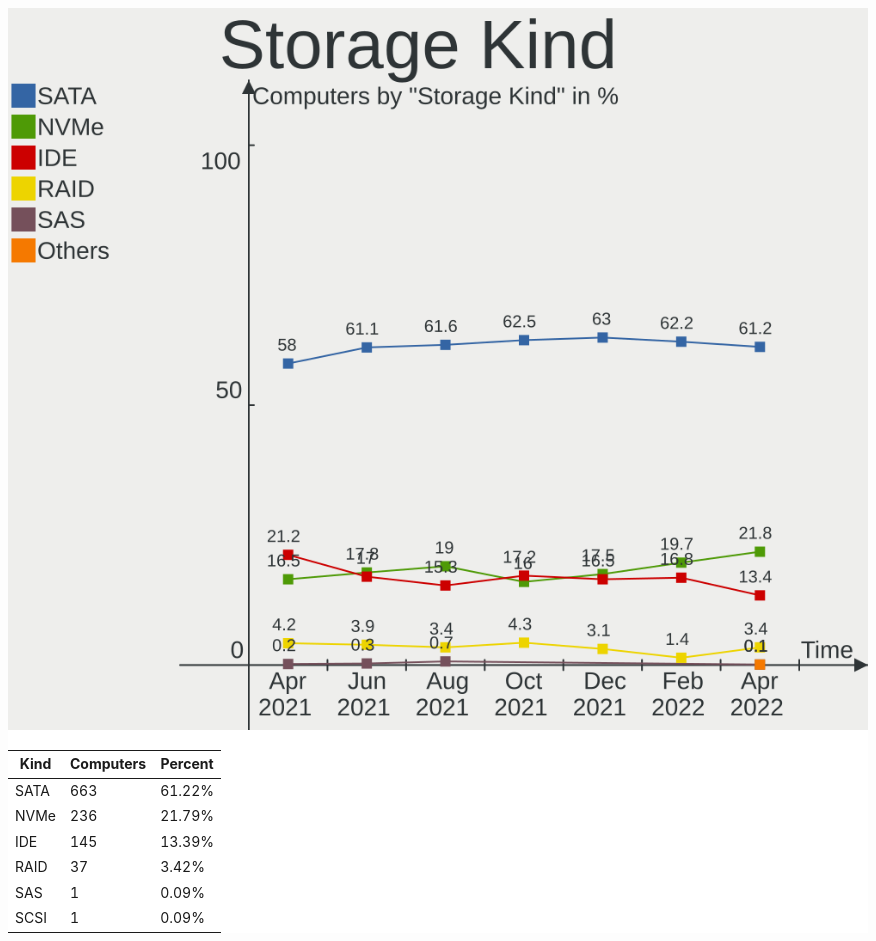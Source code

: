 ![Storage Kind](./images/line_chart/storage_kind.svg)

| Kind | Computers | Percent |
|------|-----------|---------|
| SATA | 663       | 61.22%  |
| NVMe | 236       | 21.79%  |
| IDE  | 145       | 13.39%  |
| RAID | 37        | 3.42%   |
| SAS  | 1         | 0.09%   |
| SCSI | 1         | 0.09%   |
